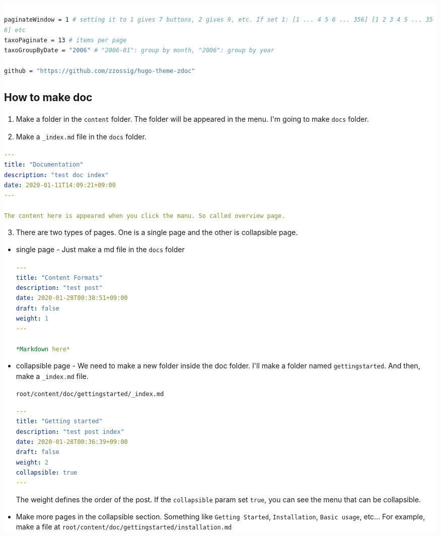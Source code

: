 ```bash

paginateWindow = 1 # setting it to 1 gives 7 buttons, 2 gives 9, etc. If set 1: [1 ... 4 5 6 ... 356] [1 2 3 4 5 ... 356] etc
taxoPaginate = 13 # items per page
taxoGroupByDate = "2006" # "2006-01": group by month, "2006": group by year

github = "https://github.com/zzossig/hugo-theme-zdoc"
```

## How to make doc

1. Make a folder in the `content` folder. The folder will be appeared in the menu. I'm going to make `docs` folder.

2. Make a `_index.md` file in the `docs` folder.

```yaml
---
title: "Documentation"
description: "test doc index"
date: 2020-01-11T14:09:21+09:00
---

The content here is appeared when you click the manu. So called overview page.
```

3. There are two types of pages. One is a single page and the other is collapsible page.

- single page - Just make a md file in the `docs` folder

    ```yaml
    ---
    title: "Content Formats"
    description: "test post"
    date: 2020-01-28T00:38:51+09:00
    draft: false
    weight: 1
    ---

  *Markdown here*

  ```

- collapsible page - We need to make a new folder inside the doc folder. I'll make a folder named `gettingstarted`. And then, make a `_index.md` file.

    `root/content/doc/gettingstarted/_index.md`

    ```yaml
    ---
    title: "Getting started"
    description: "test post index"
    date: 2020-01-28T00:36:39+09:00
    draft: false
    weight: 2
    collapsible: true
    ---

    ```
    
    The weight defines the order of the post. If the `collapsible` param set `true`, you can see the menu that can be collapsible.

- Make more pages in the collapsible section. Something like `Getting Started`, `Installation`, `Basic usage`, etc... For example, make a file at `root/content/doc/gettingstarted/installation.md`

  ```